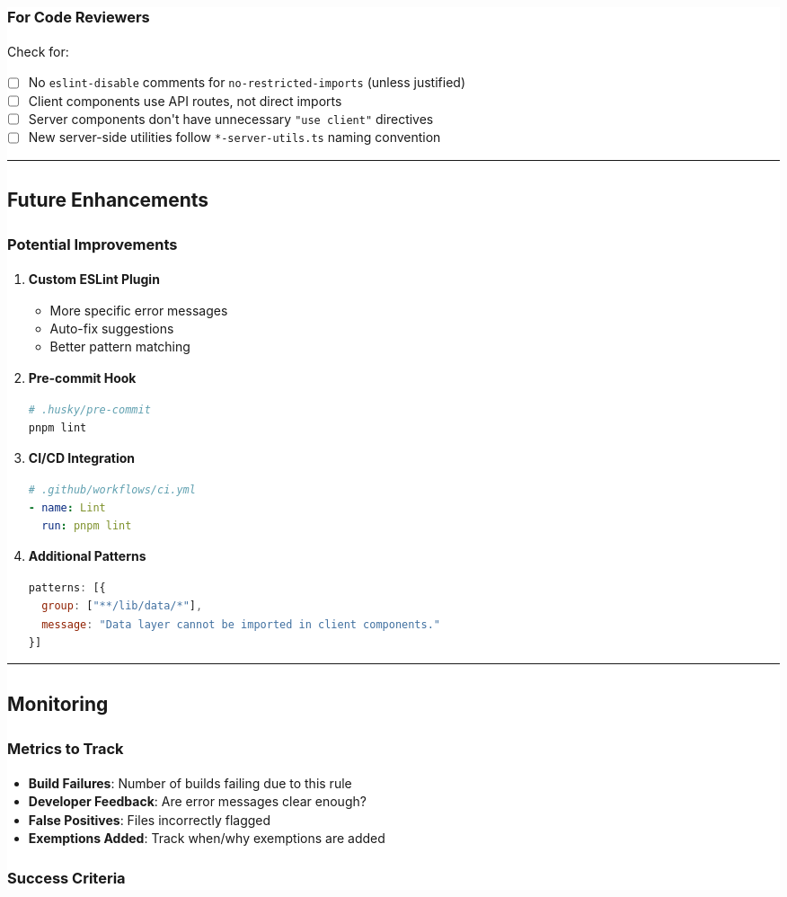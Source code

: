 ### For Code Reviewers

Check for:
- [ ] No `eslint-disable` comments for `no-restricted-imports` (unless justified)
- [ ] Client components use API routes, not direct imports
- [ ] Server components don't have unnecessary `"use client"` directives
- [ ] New server-side utilities follow `*-server-utils.ts` naming convention

---

## Future Enhancements

### Potential Improvements

1. **Custom ESLint Plugin**
   - More specific error messages
   - Auto-fix suggestions
   - Better pattern matching

2. **Pre-commit Hook**
   ```bash
   # .husky/pre-commit
   pnpm lint
   ```

3. **CI/CD Integration**
   ```yaml
   # .github/workflows/ci.yml
   - name: Lint
     run: pnpm lint
   ```

4. **Additional Patterns**
   ```javascript
   patterns: [{
     group: ["**/lib/data/*"],
     message: "Data layer cannot be imported in client components."
   }]
   ```

---

## Monitoring

### Metrics to Track

- **Build Failures**: Number of builds failing due to this rule
- **Developer Feedback**: Are error messages clear enough?
- **False Positives**: Files incorrectly flagged
- **Exemptions Added**: Track when/why exemptions are added

### Success Criteria
